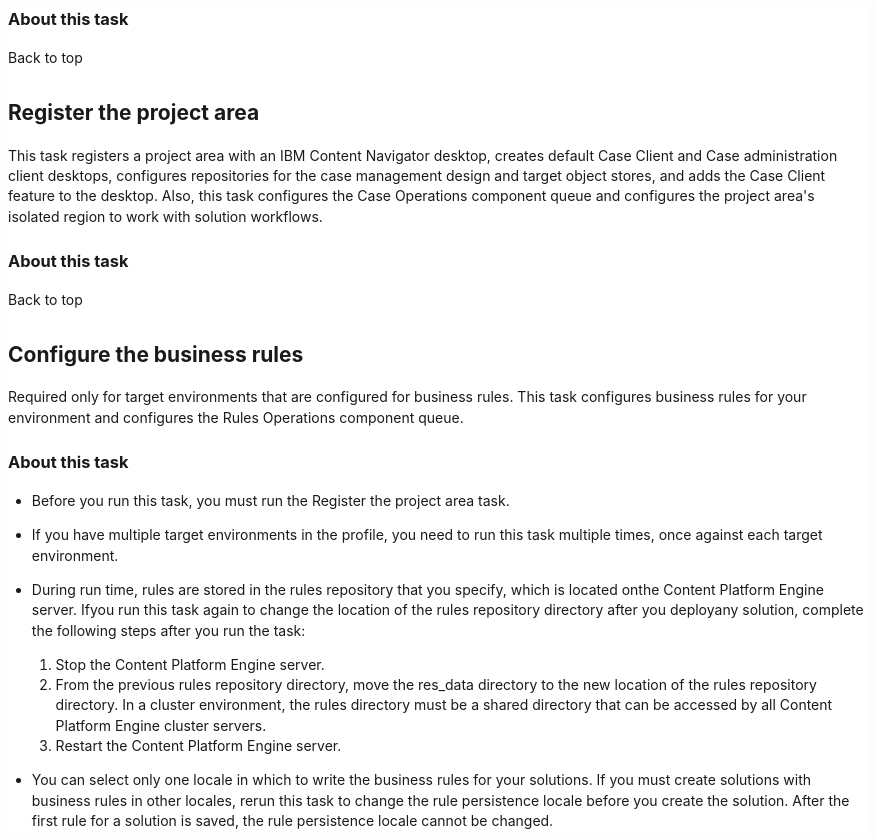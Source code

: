### About this task



Back to top

## Register the project area

This task registers a project area with an IBM Content
Navigator desktop,
creates default Case Client
and Case administration client desktops,
configures repositories for the case management design and target object stores, and adds the
Case Client feature to the
desktop. Also, this task configures the Case Operations component queue and configures the project
area's isolated region to work with solution workflows.

### About this task



Back to top

## Configure the business rules

Required only for target environments that are configured for business
rules. This task configures business rules for your environment and configures the Rules Operations
component queue.

### About this task



- Before you run this task, you must run the Register the project area
task.
- If you have multiple target environments in the profile, you need to run this task multiple
times, once against each target environment.



- During run time, rules are stored in the rules repository that you specify, which is located onthe Content Platform Engine server. Ifyou run this task again to change the location of the rules repository directory after you deployany solution, complete the following steps after you run the task:
    1. Stop the Content Platform Engine
server.
    2. From the previous rules repository directory, move the res\_data directory
to the new location of the rules repository directory. In a cluster environment, the rules directory
must be a shared directory that can be accessed by all Content Platform Engine cluster servers.
    3. Restart the Content Platform Engine
server.
- You can select only one locale in which to write the business rules for your solutions. If you
must create solutions with business rules in other locales, rerun this task to change the rule
persistence locale before you create the solution. After the first rule for a solution is saved, the
rule persistence locale cannot be changed.
